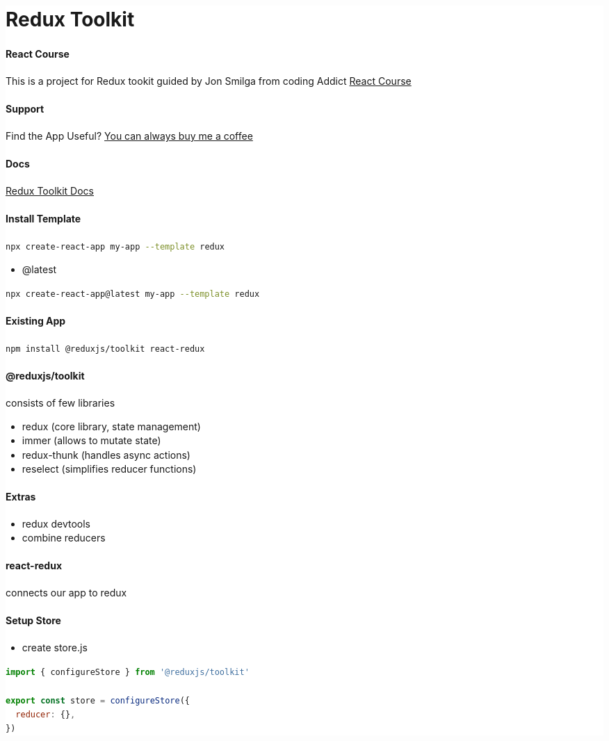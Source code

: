 # Redux Toolkit

#### React Course

This is a project for Redux tookit guided by Jon Smilga from coding Addict
[React Course](https://www.udemy.com/course/react-tutorial-and-projects-course/?referralCode=FEE6A921AF07E2563CEF)

#### Support

Find the App Useful? [You can always buy me a coffee](https://www.buymeacoffee.com/johnsmilga)

#### Docs

[Redux Toolkit Docs](https://redux-toolkit.js.org/introduction/getting-started)

#### Install Template

```sh
npx create-react-app my-app --template redux
```

- @latest

```sh
npx create-react-app@latest my-app --template redux
```

#### Existing App

```sh
npm install @reduxjs/toolkit react-redux
```

#### @reduxjs/toolkit

consists of few libraries

- redux (core library, state management)
- immer (allows to mutate state)
- redux-thunk (handles async actions)
- reselect (simplifies reducer functions)

#### Extras

- redux devtools
- combine reducers

#### react-redux

connects our app to redux

#### Setup Store

- create store.js

```js
import { configureStore } from '@reduxjs/toolkit'

export const store = configureStore({
  reducer: {},
})
```
